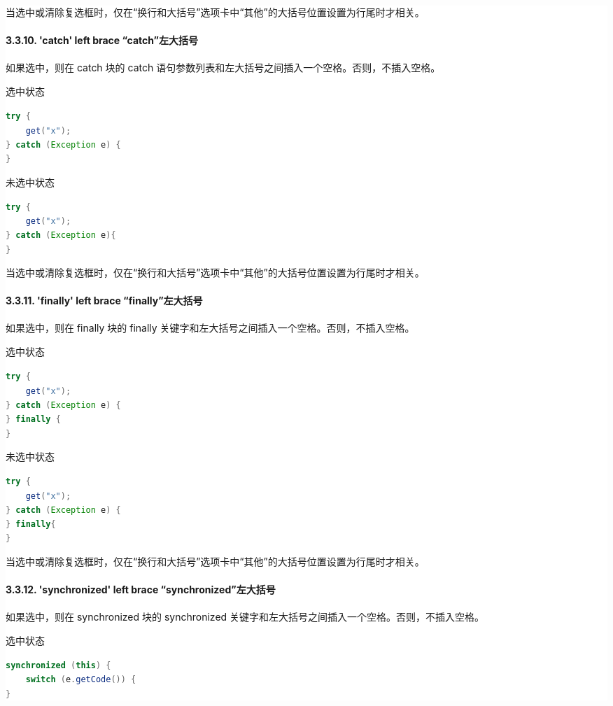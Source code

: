 当选中或清除复选框时，仅在“换行和大括号”选项卡中“其他”的大括号位置设置为行尾时才相关。

#### 3.3.10. 'catch' left brace “catch”左大括号

如果选中，则在 catch 块的 catch 语句参数列表和左大括号之间插入一个空格。否则，不插入空格。

选中状态

```java
try {
    get("x");
} catch (Exception e) {
}
```

未选中状态

```java
try {
    get("x");
} catch (Exception e){
}
```

当选中或清除复选框时，仅在“换行和大括号”选项卡中“其他”的大括号位置设置为行尾时才相关。

#### 3.3.11. 'finally' left brace “finally”左大括号

如果选中，则在 finally 块的 finally 关键字和左大括号之间插入一个空格。否则，不插入空格。

选中状态

```java
try {
    get("x");
} catch (Exception e) {
} finally {
}
```

未选中状态

```java
try {
    get("x");
} catch (Exception e) {
} finally{
}
```

当选中或清除复选框时，仅在“换行和大括号”选项卡中“其他”的大括号位置设置为行尾时才相关。

#### 3.3.12. 'synchronized' left brace “synchronized”左大括号

如果选中，则在 synchronized 块的 synchronized 关键字和左大括号之间插入一个空格。否则，不插入空格。

选中状态

```java
synchronized (this) {
    switch (e.getCode()) {
}
```
